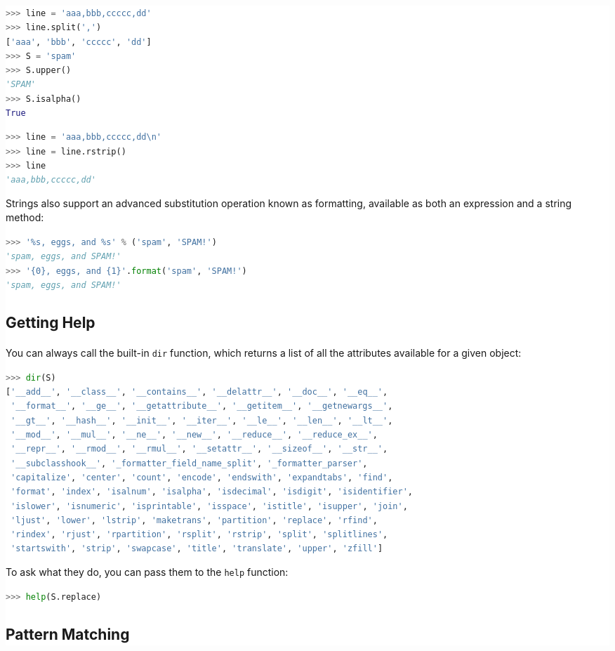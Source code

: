 ```python
>>> line = 'aaa,bbb,ccccc,dd'
>>> line.split(',')
['aaa', 'bbb', 'ccccc', 'dd']
>>> S = 'spam'
>>> S.upper()
'SPAM'
>>> S.isalpha()
True
```

```python
>>> line = 'aaa,bbb,ccccc,dd\n'
>>> line = line.rstrip()
>>> line
'aaa,bbb,ccccc,dd'
```

Strings also support an advanced substitution operation known as formatting, available as both an expression and a string method:

```python
>>> '%s, eggs, and %s' % ('spam', 'SPAM!')
'spam, eggs, and SPAM!'
>>> '{0}, eggs, and {1}'.format('spam', 'SPAM!')
'spam, eggs, and SPAM!'
```

## Getting Help

You can always call the built-in `dir` function, which returns a list of all the attributes available for a given object:

```python
>>> dir(S)
['__add__', '__class__', '__contains__', '__delattr__', '__doc__', '__eq__',
 '__format__', '__ge__', '__getattribute__', '__getitem__', '__getnewargs__',
 '__gt__', '__hash__', '__init__', '__iter__', '__le__', '__len__', '__lt__',
 '__mod__', '__mul__', '__ne__', '__new__', '__reduce__', '__reduce_ex__',
 '__repr__', '__rmod__', '__rmul__', '__setattr__', '__sizeof__', '__str__',
 '__subclasshook__', '_formatter_field_name_split', '_formatter_parser',
 'capitalize', 'center', 'count', 'encode', 'endswith', 'expandtabs', 'find',
 'format', 'index', 'isalnum', 'isalpha', 'isdecimal', 'isdigit', 'isidentifier',
 'islower', 'isnumeric', 'isprintable', 'isspace', 'istitle', 'isupper', 'join',
 'ljust', 'lower', 'lstrip', 'maketrans', 'partition', 'replace', 'rfind',
 'rindex', 'rjust', 'rpartition', 'rsplit', 'rstrip', 'split', 'splitlines',
 'startswith', 'strip', 'swapcase', 'title', 'translate', 'upper', 'zfill']
```

To ask what they do, you can pass them to the `help` function:

```python
>>> help(S.replace)
```

## Pattern Matching
